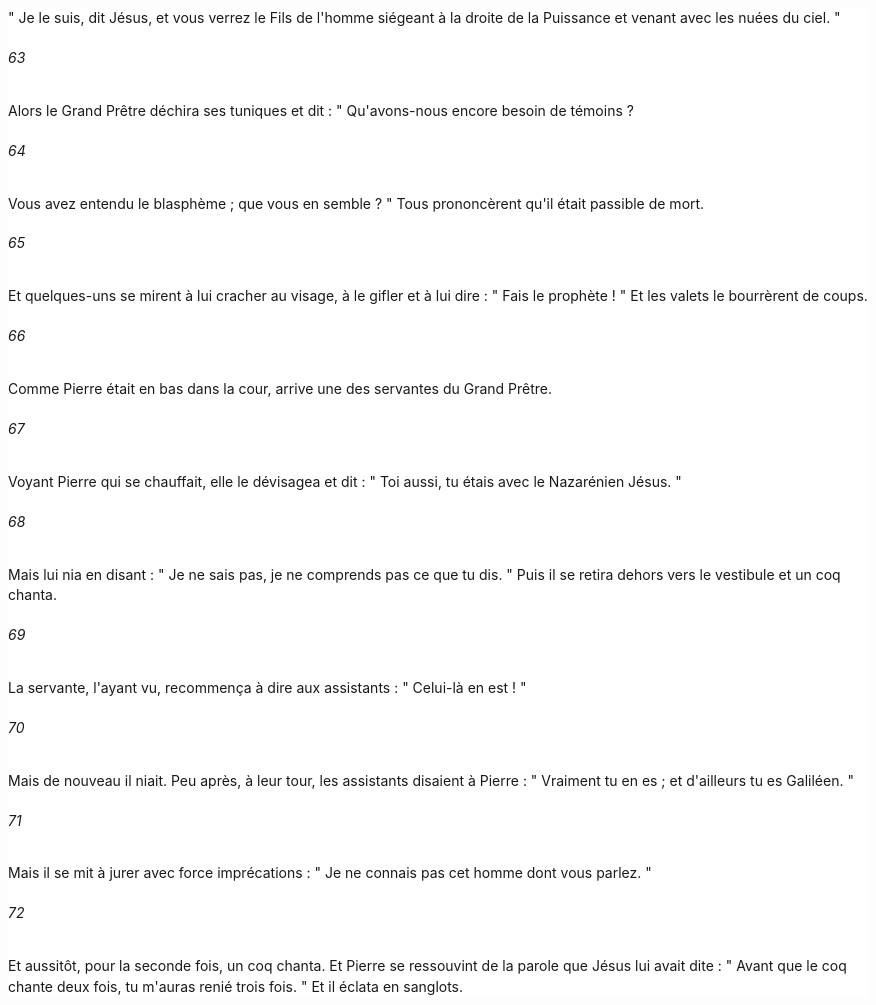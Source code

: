" Je le suis, dit Jésus, et vous verrez le Fils de l'homme siégeant à la droite de la Puissance et venant avec les nuées du ciel. " 
###### 63
Alors le Grand Prêtre déchira ses tuniques et dit : " Qu'avons-nous encore besoin de témoins ? 
###### 64
Vous avez entendu le blasphème ; que vous en semble ? " Tous prononcèrent qu'il était passible de mort. 
###### 65
Et quelques-uns se mirent à lui cracher au visage, à le gifler et à lui dire : " Fais le prophète ! " Et les valets le bourrèrent de coups. 
###### 66
Comme Pierre était en bas dans la cour, arrive une des servantes du Grand Prêtre. 
###### 67
Voyant Pierre qui se chauffait, elle le dévisagea et dit : " Toi aussi, tu étais avec le Nazarénien Jésus. " 
###### 68
Mais lui nia en disant : " Je ne sais pas, je ne comprends pas ce que tu dis. " Puis il se retira dehors vers le vestibule et un coq chanta. 
###### 69
La servante, l'ayant vu, recommença à dire aux assistants : " Celui-là en est ! " 
###### 70
Mais de nouveau il niait. Peu après, à leur tour, les assistants disaient à Pierre : " Vraiment tu en es ; et d'ailleurs tu es Galiléen. " 
###### 71
Mais il se mit à jurer avec force imprécations : " Je ne connais pas cet homme dont vous parlez. " 
###### 72
Et aussitôt, pour la seconde fois, un coq chanta. Et Pierre se ressouvint de la parole que Jésus lui avait dite : " Avant que le coq chante deux fois, tu m'auras renié trois fois. " Et il éclata en sanglots. 
